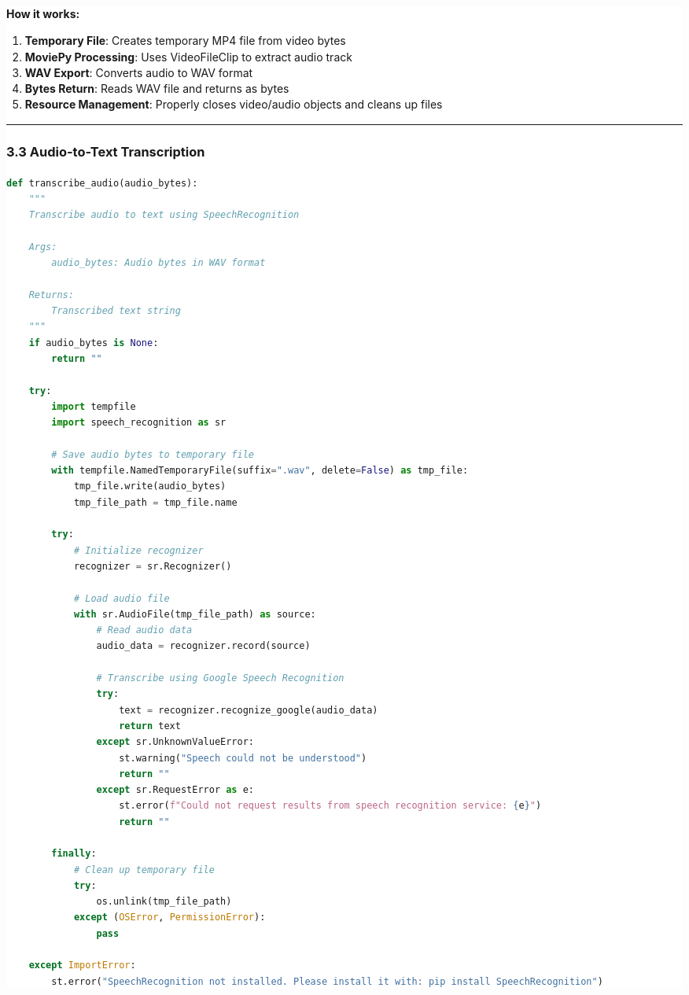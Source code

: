 **How it works:**

1. **Temporary File**: Creates temporary MP4 file from video bytes
2. **MoviePy Processing**: Uses VideoFileClip to extract audio track
3. **WAV Export**: Converts audio to WAV format
4. **Bytes Return**: Reads WAV file and returns as bytes
5. **Resource Management**: Properly closes video/audio objects and cleans up files

---

### **3.3 Audio-to-Text Transcription**

```python
def transcribe_audio(audio_bytes):
    """
    Transcribe audio to text using SpeechRecognition

    Args:
        audio_bytes: Audio bytes in WAV format

    Returns:
        Transcribed text string
    """
    if audio_bytes is None:
        return ""

    try:
        import tempfile
        import speech_recognition as sr

        # Save audio bytes to temporary file
        with tempfile.NamedTemporaryFile(suffix=".wav", delete=False) as tmp_file:
            tmp_file.write(audio_bytes)
            tmp_file_path = tmp_file.name

        try:
            # Initialize recognizer
            recognizer = sr.Recognizer()

            # Load audio file
            with sr.AudioFile(tmp_file_path) as source:
                # Read audio data
                audio_data = recognizer.record(source)

                # Transcribe using Google Speech Recognition
                try:
                    text = recognizer.recognize_google(audio_data)
                    return text
                except sr.UnknownValueError:
                    st.warning("Speech could not be understood")
                    return ""
                except sr.RequestError as e:
                    st.error(f"Could not request results from speech recognition service: {e}")
                    return ""

        finally:
            # Clean up temporary file
            try:
                os.unlink(tmp_file_path)
            except (OSError, PermissionError):
                pass

    except ImportError:
        st.error("SpeechRecognition not installed. Please install it with: pip install SpeechRecognition")
```